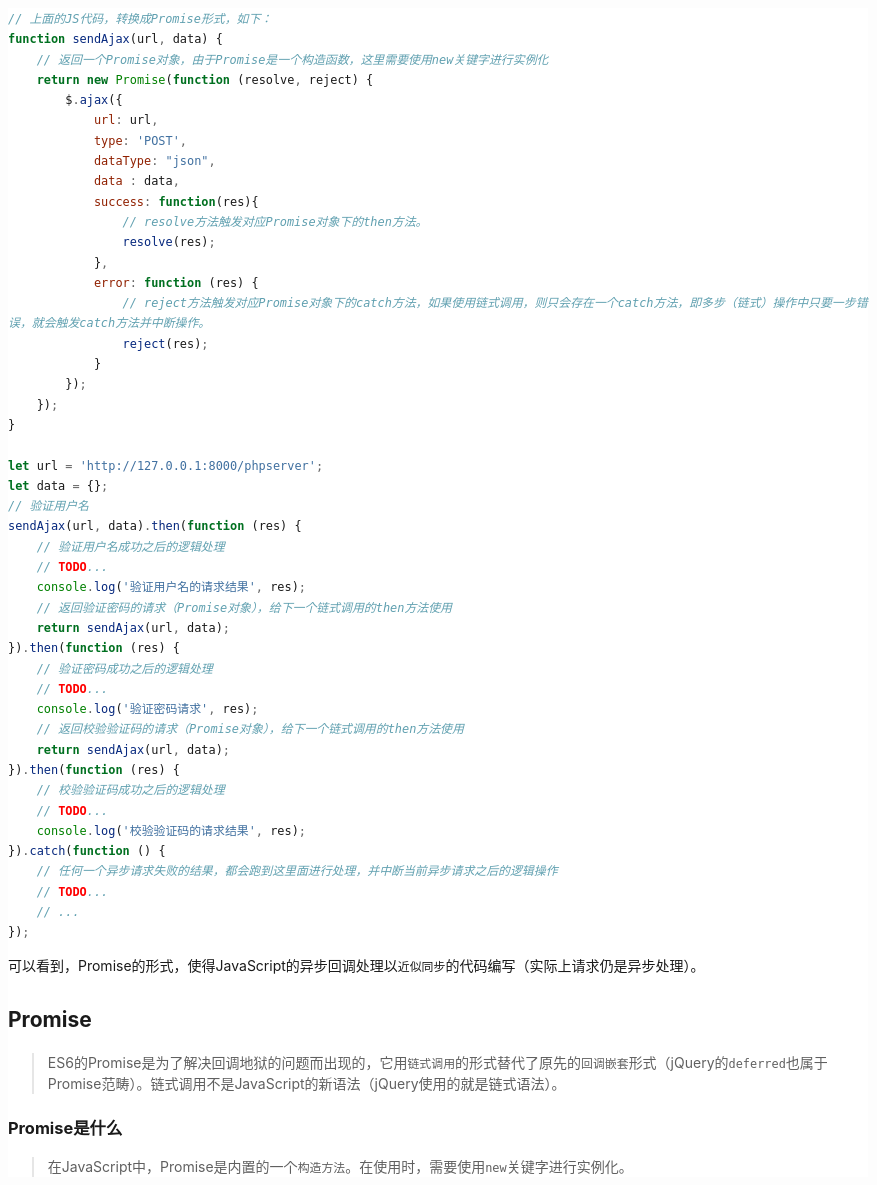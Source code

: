 ```js
// 上面的JS代码，转换成Promise形式，如下：
function sendAjax(url, data) {
    // 返回一个Promise对象，由于Promise是一个构造函数，这里需要使用new关键字进行实例化
    return new Promise(function (resolve, reject) {
        $.ajax({
            url: url,
            type: 'POST',
            dataType: "json",
            data : data,
            success: function(res){
                // resolve方法触发对应Promise对象下的then方法。
                resolve(res);
            },
            error: function (res) {
                // reject方法触发对应Promise对象下的catch方法，如果使用链式调用，则只会存在一个catch方法，即多步（链式）操作中只要一步错误，就会触发catch方法并中断操作。
                reject(res);
            }
        });
    });
}

let url = 'http://127.0.0.1:8000/phpserver';
let data = {};
// 验证用户名
sendAjax(url, data).then(function (res) {
    // 验证用户名成功之后的逻辑处理
    // TODO...
    console.log('验证用户名的请求结果', res);
    // 返回验证密码的请求（Promise对象），给下一个链式调用的then方法使用
    return sendAjax(url, data);
}).then(function (res) {
    // 验证密码成功之后的逻辑处理
    // TODO...
    console.log('验证密码请求', res);
    // 返回校验验证码的请求（Promise对象），给下一个链式调用的then方法使用
    return sendAjax(url, data);
}).then(function (res) {
    // 校验验证码成功之后的逻辑处理
    // TODO...
    console.log('校验验证码的请求结果', res);
}).catch(function () {
    // 任何一个异步请求失败的结果，都会跑到这里面进行处理，并中断当前异步请求之后的逻辑操作
    // TODO...
    // ...
});
```
可以看到，Promise的形式，使得JavaScript的异步回调处理以`近似同步`的代码编写（实际上请求仍是异步处理）。
## Promise
> ES6的Promise是为了解决回调地狱的问题而出现的，它用`链式调用`的形式替代了原先的`回调嵌套`形式（jQuery的`deferred`也属于Promise范畴）。链式调用不是JavaScript的新语法（jQuery使用的就是链式语法）。
### Promise是什么
> 在JavaScript中，Promise是内置的一个`构造方法`。在使用时，需要使用`new`关键字进行实例化。
